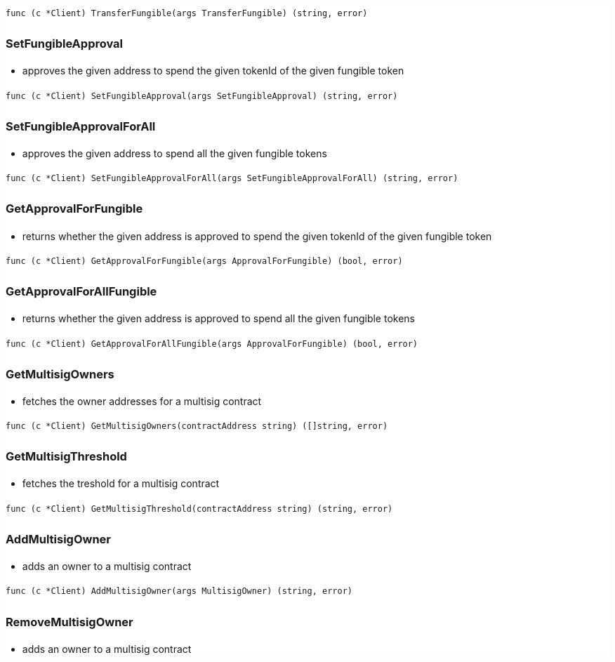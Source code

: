 ```
func (c *Client) TransferFungible(args TransferFungible) (string, error)
```

### SetFungibleApproval
- approves the given address to spend the given tokenId of the given fungible token

```
func (c *Client) SetFungibleApproval(args SetFungibleApproval) (string, error)
```

### SetFungibleApprovalForAll
- approves the given address to spend all the given fungible tokens

```
func (c *Client) SetFungibleApprovalForAll(args SetFungibleApprovalForAll) (string, error)
```

### GetApprovalForFungible
- returns whether the given address is approved to spend the given tokenId of the given fungible token

```
func (c *Client) GetApprovalForFungible(args ApprovalForFungible) (bool, error)
```

### GetApprovalForAllFungible
- returns whether the given address is approved to spend all the given fungible tokens

```
func (c *Client) GetApprovalForAllFungible(args ApprovalForFungible) (bool, error)
```

### GetMultisigOwners
- fetches the owner addresses for a multisig contract

```
func (c *Client) GetMultisigOwners(contractAddress string) ([]string, error)
```

### GetMultisigThreshold
- fetches the treshold for a multisig contract

```
func (c *Client) GetMultisigThreshold(contractAddress string) (string, error)
```

### AddMultisigOwner
- adds an owner to a multisig contract

```
func (c *Client) AddMultisigOwner(args MultisigOwner) (string, error)
```

### RemoveMultisigOwner
- adds an owner to a multisig contract

